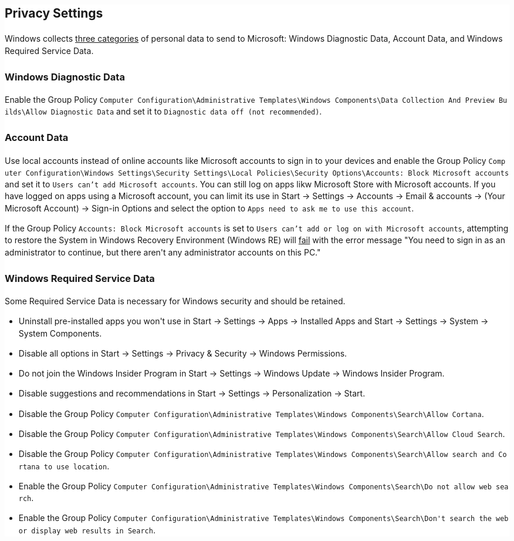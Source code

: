 ## Privacy Settings

Windows collects [three categories](https://query.prod.cms.rt.microsoft.com/cms/api/am/binary/RW1iLkl) of personal data to send to Microsoft: Windows Diagnostic Data, Account Data, and Windows Required Service Data.

### Windows Diagnostic Data

Enable the Group Policy `Computer Configuration\Administrative Templates\Windows Components\Data Collection And Preview Builds\Allow Diagnostic Data` and set it to `Diagnostic data off (not recommended)`.

### Account Data

Use local accounts instead of online accounts like Microsoft accounts to sign in to your devices and enable the Group Policy `Computer Configuration\Windows Settings\Security Settings\Local Policies\Security Options\Accounts: Block Microsoft accounts` and set it to `Users can’t add Microsoft accounts`. You can still log on apps likw Microsoft Store with Microsoft accounts. If you have logged on apps using a Microsoft account, you can limit its use in Start → Settings → Accounts → Email & accounts → (Your Microsoft Account) → Sign-in Options and select the option to `Apps need to ask me to use this account`.

If the Group Policy `Accounts: Block Microsoft accounts` is set to `Users can’t add or log on with Microsoft accounts`, attempting to restore the System in Windows Recovery Environment (Windows RE) will [fail](https://learn.microsoft.com/en-us/windows-hardware/manufacture/desktop/windows-recovery-environment--windows-re--technical-reference?view=windows-11#known-issue) with the error message "You need to sign in as an administrator to continue, but there aren't any administrator accounts on this PC."

### Windows Required Service Data

Some Required Service Data is necessary for Windows security and should be retained.

*   Uninstall pre-installed apps you won't use in Start → Settings → Apps → Installed Apps and Start → Settings → System → System Components.

*   Disable all options in Start → Settings → Privacy & Security → Windows Permissions.

*   Do not join the Windows Insider Program in Start → Settings → Windows Update → Windows Insider Program.

*   Disable suggestions and recommendations in Start → Settings → Personalization → Start.

*   Disable the Group Policy `Computer Configuration\Administrative Templates\Windows Components\Search\Allow Cortana`.

*   Disable the Group Policy `Computer Configuration\Administrative Templates\Windows Components\Search\Allow Cloud Search`.

*   Disable the Group Policy `Computer Configuration\Administrative Templates\Windows Components\Search\Allow search and Cortana to use location`.

*   Enable the Group Policy `Computer Configuration\Administrative Templates\Windows Components\Search\Do not allow web search`.

*   Enable the Group Policy `Computer Configuration\Administrative Templates\Windows Components\Search\Don't search the web or display web results in Search`.
